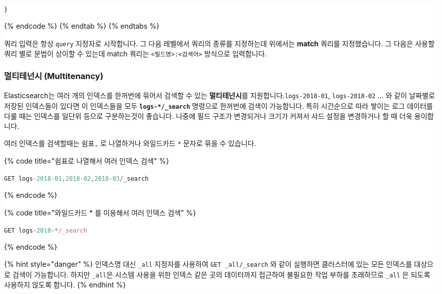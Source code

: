 ```javascript
}
```
{% endcode %}
{% endtab %}
{% endtabs %}

&#x20; 쿼리 입력은 항상 `query` 지정자로 시작합니다. 그 다음 레벨에서 쿼리의 종류를 지정하는데 위에서는 **match** 쿼리를 지정했습니다. 그 다음은 사용할 쿼리 별로 문법이 상이할 수 있는데 match 쿼리는 `<필드명>:<검색어>` 방식으로 입력합니다.

### 멀티테넌시 (Multitenancy)

&#x20; Elasticsearch는 여러 개의 인덱스를 한꺼번에 묶어서 검색할 수 있는 **멀티테넌시**를 지원합니다.`logs-2018-01`, `logs-2018-02` … 와 같이 날짜별로 저장된 인덱스들이 있다면 이 인덱스들을 모두 **`logs-*/_search`** 명령으로 한꺼번에 검색이 가능합니다. 특히 시간순으로 따라 쌓이는 로그 데이터를 다룰 때는 인덱스를 일단위 등으로 구분하는것이 좋습니다. 나중에 필드 구조가 변경되거나 크기가 커져서 샤드 설정을 변경하거나 할 때 더욱 용이합니다.

&#x20; 여러 인덱스를 검색할때는 쉼표`,` 로 나열하거나 와일드카드 `*` 문자로 묶을 수 있습니다.

{% code title="쉼표로 나열해서 여러 인덱스 검색" %}
```javascript
GET logs-2018-01,2018-02,2018-03/_search
```
{% endcode %}

{% code title="와일드카드 * 를 이용해서 여러 인덱스 검색" %}
```javascript
GET logs-2018-*/_search
```
{% endcode %}

{% hint style="danger" %}
인덱스명 대신 `_all` 지정자를 사용하여 `GET _all/_search` 와 같이 실행하면 클러스터에 있는 모든 인덱스를 대상으로 검색이 가능합니다. 하지만 `_all`은 시스템 사용을 위한 인덱스 같은 곳의 데이터까지 접근하여 불필요한 작업 부하를 초래하므로 `_all` 은 되도록 사용하지 않도록 합니다.
{% endhint %}
